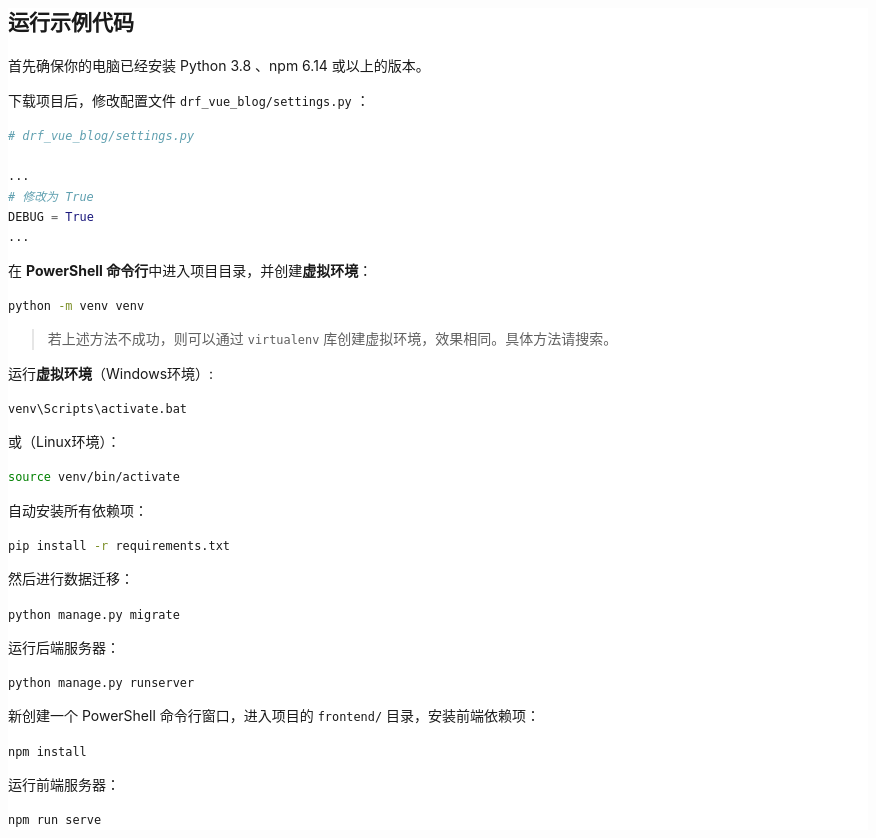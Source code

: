 ## 运行示例代码
首先确保你的电脑已经安装 Python 3.8 、npm 6.14 或以上的版本。

下载项目后，修改配置文件 `drf_vue_blog/settings.py` ：

```python
# drf_vue_blog/settings.py

...
# 修改为 True
DEBUG = True
...
```

在 **PowerShell 命令行**中进入项目目录，并创建**虚拟环境**：

```bash
python -m venv venv
```

> 若上述方法不成功，则可以通过 `virtualenv` 库创建虚拟环境，效果相同。具体方法请搜索。

运行**虚拟环境**（Windows环境）:

```bash
venv\Scripts\activate.bat
```

或（Linux环境）：

```bash
source venv/bin/activate
```

自动安装所有依赖项：

```bash
pip install -r requirements.txt
```

然后进行数据迁移：

```bash
python manage.py migrate
```

运行后端服务器：
```bash
python manage.py runserver
```

新创建一个 PowerShell 命令行窗口，进入项目的 `frontend/` 目录，安装前端依赖项：

```bash
npm install
```

运行前端服务器：

```bash
npm run serve
```
